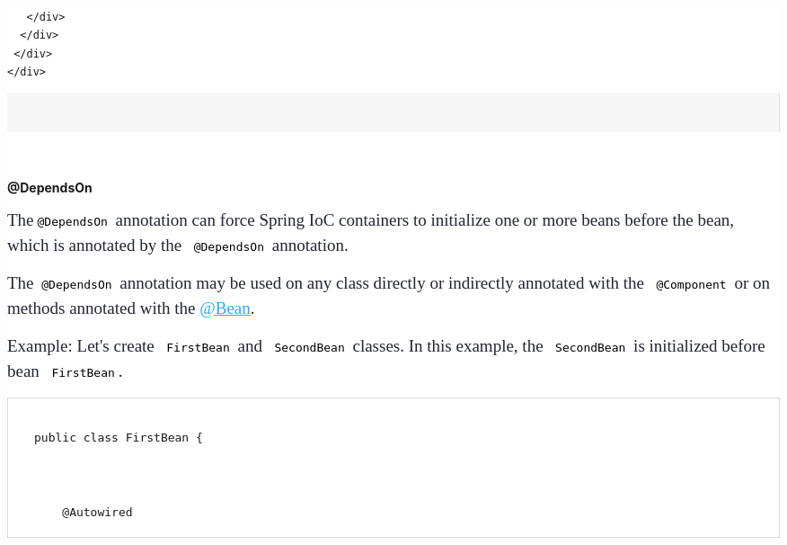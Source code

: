        </div> 
      </div> 
     </div> 
    </div> 
   </div> 
   <div class="CodeMirror-gutters" style="border-right: 1px solid #dddddd; background-color: #f7f7f7; white-space: nowrap; height: 44px;">
    &nbsp;
   </div> 
  </div> 
 </div> 
 <p style="margin-top: 5px; margin-bottom: 15px; color: #222635; font-family: Cambria, serif; font-size: 19px;">&nbsp;</p> 
 <h2 style="font-size: 14px;">@DependsOn</h2> 
 <p style="margin-top: 5px; margin-bottom: 15px; color: #222635; font-family: Cambria, serif; font-size: 19px;">The<code style="font-family: monospace; font-size: 13px; padding: 2px 4px; color: #000000; background-color: transparent; white-space: normal; border-radius: 4px;">@DependsOn</code>&nbsp;annotation can force Spring IoC containers to initialize one or more beans before the bean, which is annotated by the&nbsp;&nbsp;<code style="font-family: monospace; font-size: 13px; padding: 2px 4px; color: #000000; background-color: transparent; white-space: normal; border-radius: 4px;">@DependsOn</code>&nbsp;annotation.</p> 
 <p style="margin-top: 5px; margin-bottom: 15px; color: #222635; font-family: Cambria, serif; font-size: 19px;">The&nbsp;<code style="font-family: monospace; font-size: 13px; padding: 2px 4px; color: #000000; background-color: transparent; white-space: normal; border-radius: 4px;">@DependsOn</code>&nbsp;annotation may be used on any class directly or indirectly annotated with the&nbsp;&nbsp;<code style="font-family: monospace; font-size: 13px; padding: 2px 4px; color: #000000; background-color: transparent; white-space: normal; border-radius: 4px;">@Component</code>&nbsp;or on methods annotated with the&nbsp;<a style="background: transparent; color: #29a8ff;" href="http://www.javaguides.net/2018/09/spring-bean-annotation-with-example.html" rel="nofollow" target="_blank">@Bean</a>.</p> 
 <p style="margin-top: 5px; margin-bottom: 15px; color: #222635; font-family: Cambria, serif; font-size: 19px;">Example: Let's create &nbsp;<code style="font-family: monospace; font-size: 13px; padding: 2px 4px; color: #000000; background-color: transparent; white-space: normal; border-radius: 4px;">FirstBean</code>&nbsp;and &nbsp;<code style="font-family: monospace; font-size: 13px; padding: 2px 4px; color: #000000; background-color: transparent; white-space: normal; border-radius: 4px;">SecondBean</code>&nbsp;classes. In this example, the &nbsp;<code style="font-family: monospace; font-size: 13px; padding: 2px 4px; color: #000000; background-color: transparent; white-space: normal; border-radius: 4px;">SecondBean</code>&nbsp;is initialized before bean &nbsp;<code style="font-family: monospace; font-size: 13px; padding: 2px 4px; color: #000000; background-color: transparent; white-space: normal; border-radius: 4px;">FirstBean</code>.</p> 
 <div class="CodeMirror cm-s-default" style="border: 1px solid #d9dcdd; font-family: monospace; overflow: hidden; font-size: 13px; clear: both; height: auto !important;"> 
  <div class="CodeMirror-scroll"> 
   <div class="CodeMirror-sizer" style="border-right: 30px solid transparent; margin-left: 29px; margin-bottom: 0px; min-width: 319px; padding-right: 0px; padding-bottom: 0px;"> 
    <div> 
     <div class="CodeMirror-lines" style="padding: 4px 0px; cursor: text;"> 
      <div> 
       <div class="CodeMirror-code"> 
        <div> 
         <div class="CodeMirror-gutter-wrapper">
          &nbsp;
         </div> 
         <pre>public class FirstBean {</pre> 
        </div> 
        <div>
         &nbsp;
        </div> 
        <div> 
         <div class="CodeMirror-gutter-wrapper">
          &nbsp;
         </div> 
         <pre>    @Autowired</pre> 
        </div> 
        <div> 